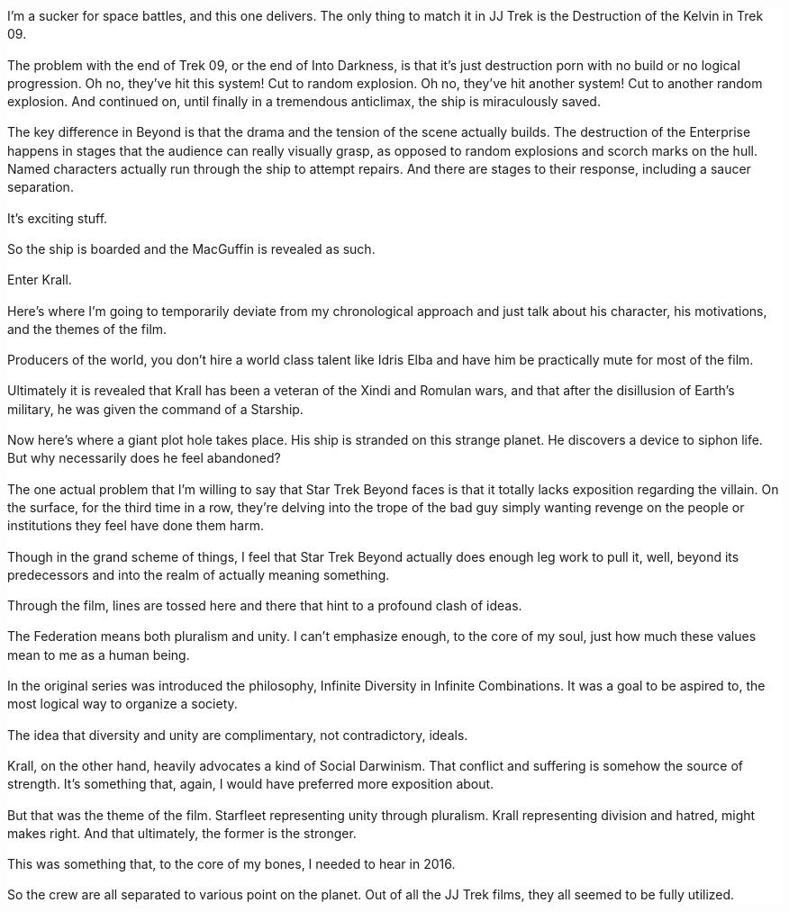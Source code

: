 I’m a sucker for space battles, and this one delivers. The only thing to match it in JJ Trek is the Destruction of the Kelvin in Trek 09.

The problem with the end of Trek 09, or the end of Into Darkness, is that it’s just destruction porn with no build or no logical progression. Oh no, they’ve hit this system! Cut to random explosion. Oh no, they’ve hit another system! Cut to another random explosion. And continued on, until finally in a tremendous anticlimax, the ship is miraculously saved.

The key difference in Beyond is that the drama and the tension of the scene actually builds. The destruction of the Enterprise happens in stages that the audience can really visually grasp, as opposed to random explosions and scorch marks on the hull. Named characters actually run through the ship to attempt repairs. And there are stages to their response, including a saucer separation.

It’s exciting stuff.

So the ship is boarded and the MacGuffin is revealed as such.

Enter Krall.

Here’s where I’m going to temporarily deviate from my chronological approach and just talk about his character, his motivations, and the themes of the film.

Producers of the world, you don’t hire a world class talent like Idris Elba and have him be practically mute for most of the film.

Ultimately it is revealed that Krall has been a veteran of the Xindi and Romulan wars, and that after the disillusion of Earth’s military, he was given the command of a Starship.

Now here’s where a giant plot hole takes place. His ship is stranded on this strange planet. He discovers a device to siphon life. But why necessarily does he feel abandoned?

The one actual problem that I’m willing to say that Star Trek Beyond faces is that it totally lacks exposition regarding the villain. On the surface, for the third time in a row, they’re delving into the trope of the bad guy simply wanting revenge on the people or institutions they feel have done them harm.

Though in the grand scheme of things, I feel that Star Trek Beyond actually does enough leg work to pull it, well, beyond its predecessors and into the realm of actually meaning something.

Through the film, lines are tossed here and there that hint to a profound clash of ideas.

The Federation means both pluralism and unity. I can’t emphasize enough, to the core of my soul, just how much these values mean to me as a human being.

In the original series was introduced the philosophy, Infinite Diversity in Infinite Combinations. It was a goal to be aspired to, the most logical way to organize a society.

The idea that diversity and unity are complimentary, not contradictory, ideals.

Krall, on the other hand, heavily advocates a kind of Social Darwinism. That conflict and suffering is somehow the source of strength. It’s something that, again, I would have preferred more exposition about.

But that was the theme of the film. Starfleet representing unity through pluralism. Krall representing division and hatred, might makes right. And that ultimately, the former is the stronger.

This was something that, to the core of my bones, I needed to hear in 2016.

So the crew are all separated to various point on the planet. Out of all the JJ Trek films, they all seemed to be fully utilized.
